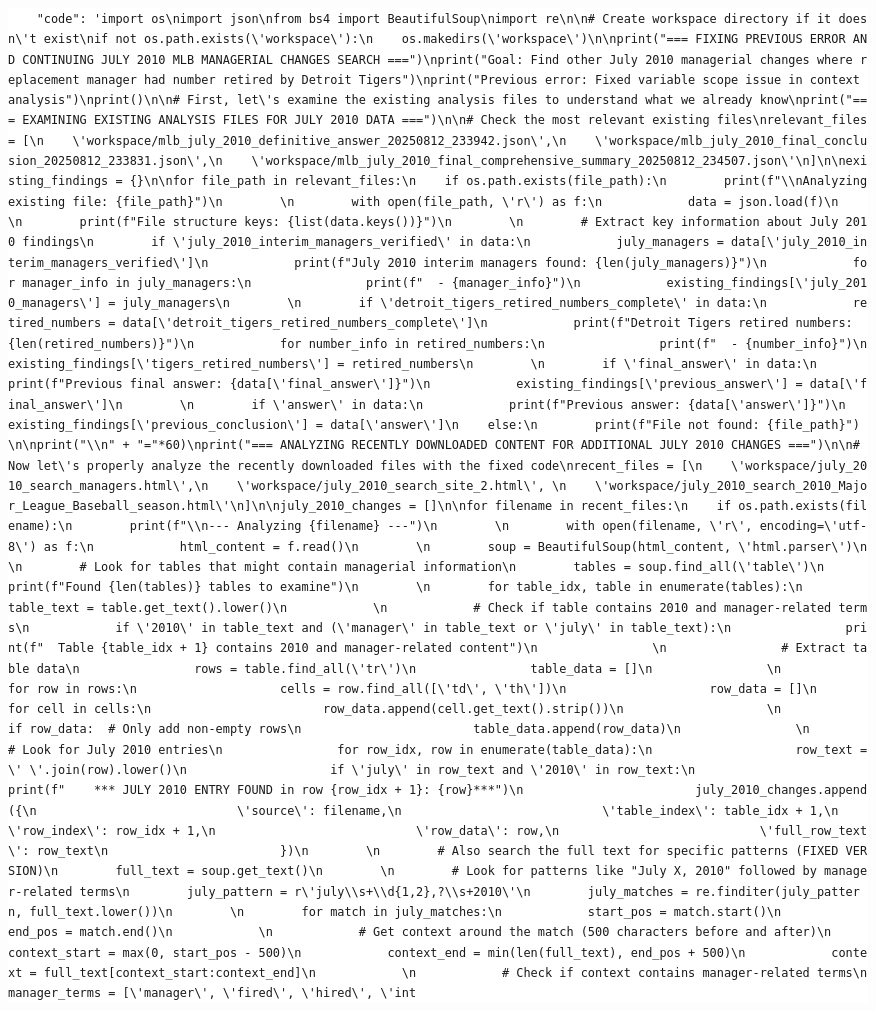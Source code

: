 ```
    "code": 'import os\nimport json\nfrom bs4 import BeautifulSoup\nimport re\n\n# Create workspace directory if it doesn\'t exist\nif not os.path.exists(\'workspace\'):\n    os.makedirs(\'workspace\')\n\nprint("=== FIXING PREVIOUS ERROR AND CONTINUING JULY 2010 MLB MANAGERIAL CHANGES SEARCH ===")\nprint("Goal: Find other July 2010 managerial changes where replacement manager had number retired by Detroit Tigers")\nprint("Previous error: Fixed variable scope issue in context analysis")\nprint()\n\n# First, let\'s examine the existing analysis files to understand what we already know\nprint("=== EXAMINING EXISTING ANALYSIS FILES FOR JULY 2010 DATA ===")\n\n# Check the most relevant existing files\nrelevant_files = [\n    \'workspace/mlb_july_2010_definitive_answer_20250812_233942.json\',\n    \'workspace/mlb_july_2010_final_conclusion_20250812_233831.json\',\n    \'workspace/mlb_july_2010_final_comprehensive_summary_20250812_234507.json\'\n]\n\nexisting_findings = {}\n\nfor file_path in relevant_files:\n    if os.path.exists(file_path):\n        print(f"\\nAnalyzing existing file: {file_path}")\n        \n        with open(file_path, \'r\') as f:\n            data = json.load(f)\n        \n        print(f"File structure keys: {list(data.keys())}")\n        \n        # Extract key information about July 2010 findings\n        if \'july_2010_interim_managers_verified\' in data:\n            july_managers = data[\'july_2010_interim_managers_verified\']\n            print(f"July 2010 interim managers found: {len(july_managers)}")\n            for manager_info in july_managers:\n                print(f"  - {manager_info}")\n            existing_findings[\'july_2010_managers\'] = july_managers\n        \n        if \'detroit_tigers_retired_numbers_complete\' in data:\n            retired_numbers = data[\'detroit_tigers_retired_numbers_complete\']\n            print(f"Detroit Tigers retired numbers: {len(retired_numbers)}")\n            for number_info in retired_numbers:\n                print(f"  - {number_info}")\n            existing_findings[\'tigers_retired_numbers\'] = retired_numbers\n        \n        if \'final_answer\' in data:\n            print(f"Previous final answer: {data[\'final_answer\']}")\n            existing_findings[\'previous_answer\'] = data[\'final_answer\']\n        \n        if \'answer\' in data:\n            print(f"Previous answer: {data[\'answer\']}")\n            existing_findings[\'previous_conclusion\'] = data[\'answer\']\n    else:\n        print(f"File not found: {file_path}")\n\nprint("\\n" + "="*60)\nprint("=== ANALYZING RECENTLY DOWNLOADED CONTENT FOR ADDITIONAL JULY 2010 CHANGES ===")\n\n# Now let\'s properly analyze the recently downloaded files with the fixed code\nrecent_files = [\n    \'workspace/july_2010_search_managers.html\',\n    \'workspace/july_2010_search_site_2.html\', \n    \'workspace/july_2010_search_2010_Major_League_Baseball_season.html\'\n]\n\njuly_2010_changes = []\n\nfor filename in recent_files:\n    if os.path.exists(filename):\n        print(f"\\n--- Analyzing {filename} ---")\n        \n        with open(filename, \'r\', encoding=\'utf-8\') as f:\n            html_content = f.read()\n        \n        soup = BeautifulSoup(html_content, \'html.parser\')\n        \n        # Look for tables that might contain managerial information\n        tables = soup.find_all(\'table\')\n        print(f"Found {len(tables)} tables to examine")\n        \n        for table_idx, table in enumerate(tables):\n            table_text = table.get_text().lower()\n            \n            # Check if table contains 2010 and manager-related terms\n            if \'2010\' in table_text and (\'manager\' in table_text or \'july\' in table_text):\n                print(f"  Table {table_idx + 1} contains 2010 and manager-related content")\n                \n                # Extract table data\n                rows = table.find_all(\'tr\')\n                table_data = []\n                \n                for row in rows:\n                    cells = row.find_all([\'td\', \'th\'])\n                    row_data = []\n                    for cell in cells:\n                        row_data.append(cell.get_text().strip())\n                    \n                    if row_data:  # Only add non-empty rows\n                        table_data.append(row_data)\n                \n                # Look for July 2010 entries\n                for row_idx, row in enumerate(table_data):\n                    row_text = \' \'.join(row).lower()\n                    if \'july\' in row_text and \'2010\' in row_text:\n                        print(f"    *** JULY 2010 ENTRY FOUND in row {row_idx + 1}: {row}***")\n                        july_2010_changes.append({\n                            \'source\': filename,\n                            \'table_index\': table_idx + 1,\n                            \'row_index\': row_idx + 1,\n                            \'row_data\': row,\n                            \'full_row_text\': row_text\n                        })\n        \n        # Also search the full text for specific patterns (FIXED VERSION)\n        full_text = soup.get_text()\n        \n        # Look for patterns like "July X, 2010" followed by manager-related terms\n        july_pattern = r\'july\\s+\\d{1,2},?\\s+2010\'\n        july_matches = re.finditer(july_pattern, full_text.lower())\n        \n        for match in july_matches:\n            start_pos = match.start()\n            end_pos = match.end()\n            \n            # Get context around the match (500 characters before and after)\n            context_start = max(0, start_pos - 500)\n            context_end = min(len(full_text), end_pos + 500)\n            context = full_text[context_start:context_end]\n            \n            # Check if context contains manager-related terms\n            manager_terms = [\'manager\', \'fired\', \'hired\', \'int
```